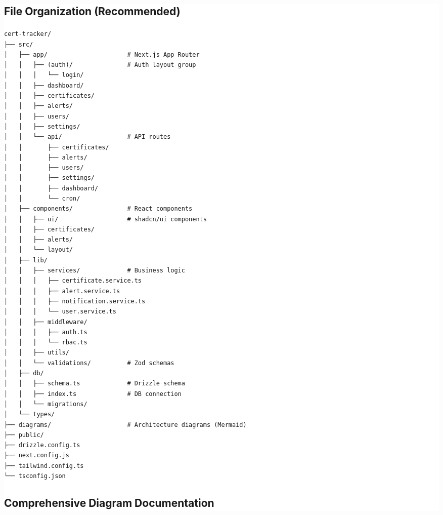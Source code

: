 ## File Organization (Recommended)

```
cert-tracker/
├── src/
│   ├── app/                      # Next.js App Router
│   │   ├── (auth)/               # Auth layout group
│   │   │   └── login/
│   │   ├── dashboard/
│   │   ├── certificates/
│   │   ├── alerts/
│   │   ├── users/
│   │   ├── settings/
│   │   └── api/                  # API routes
│   │       ├── certificates/
│   │       ├── alerts/
│   │       ├── users/
│   │       ├── settings/
│   │       ├── dashboard/
│   │       └── cron/
│   ├── components/               # React components
│   │   ├── ui/                   # shadcn/ui components
│   │   ├── certificates/
│   │   ├── alerts/
│   │   └── layout/
│   ├── lib/
│   │   ├── services/             # Business logic
│   │   │   ├── certificate.service.ts
│   │   │   ├── alert.service.ts
│   │   │   ├── notification.service.ts
│   │   │   └── user.service.ts
│   │   ├── middleware/
│   │   │   ├── auth.ts
│   │   │   └── rbac.ts
│   │   ├── utils/
│   │   └── validations/          # Zod schemas
│   ├── db/
│   │   ├── schema.ts             # Drizzle schema
│   │   ├── index.ts              # DB connection
│   │   └── migrations/
│   └── types/
├── diagrams/                     # Architecture diagrams (Mermaid)
├── public/
├── drizzle.config.ts
├── next.config.js
├── tailwind.config.ts
└── tsconfig.json
```

## Comprehensive Diagram Documentation

